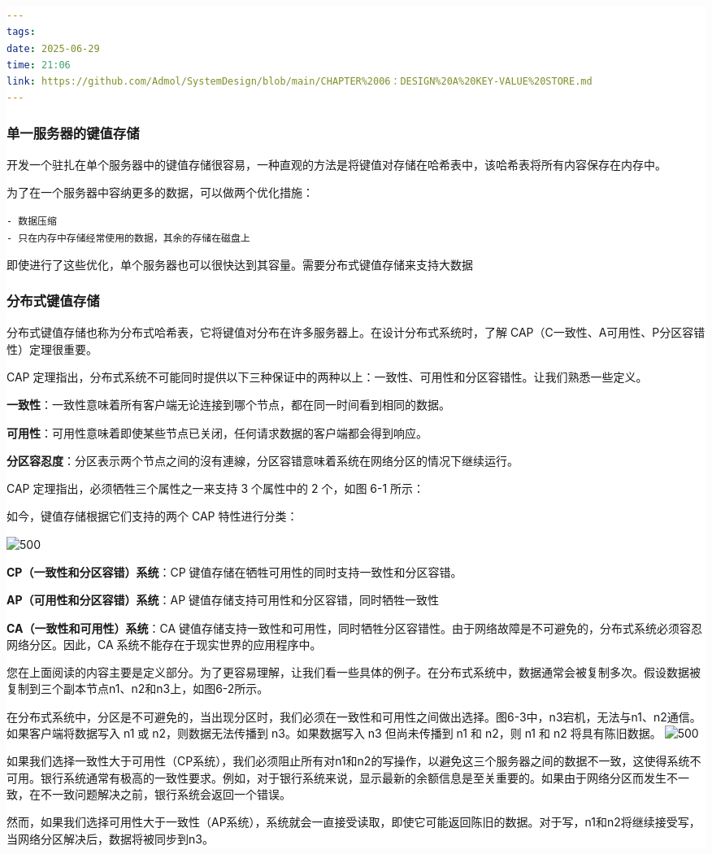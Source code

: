```yaml
---
tags: 
date: 2025-06-29
time: 21:06
link: https://github.com/Admol/SystemDesign/blob/main/CHAPTER%2006：DESIGN%20A%20KEY-VALUE%20STORE.md
---
```

### 单一服务器的键值存储


开发一个驻扎在单个服务器中的键值存储很容易，一种直观的方法是将键值对存储在哈希表中，该哈希表将所有内容保存在内存中。

为了在一个服务器中容纳更多的数据，可以做两个优化措施：

```
- 数据压缩
- 只在内存中存储经常使用的数据，其余的存储在磁盘上
```

即使进行了这些优化，单个服务器也可以很快达到其容量。需要分布式键值存储来支持大数据

### 分布式键值存储


分布式键值存储也称为分布式哈希表，它将键值对分布在许多服务器上。在设计分布式系统时，了解 CAP（C一致性、A可用性、P分区容错性）定理很重要。

CAP 定理指出，分布式系统不可能同时提供以下三种保证中的两种以上：一致性、可用性和分区容错性。让我们熟悉一些定义。

**一致性**：一致性意味着所有客户端无论连接到哪个节点，都在同一时间看到相同的数据。

**可用性**：可用性意味着即使某些节点已关闭，任何请求数据的客户端都会得到响应。

**分区容忍度**：分区表示两个节点之间的沒有連線，分区容错意味着系统在网络分区的情况下继续运行。

CAP 定理指出，必须牺牲三个属性之一来支持 3 个属性中的 2 个，如图 6-1 所示：

如今，键值存储根据它们支持的两个 CAP 特性进行分类：

![500](https://github.com/Admol/SystemDesign/raw/main/images/chapter6/figure6-1.jpg)

**CP（一致性和分区容错）系统**：CP 键值存储在牺牲可用性的同时支持一致性和分区容错。

**AP（可用性和分区容错）系统**：AP 键值存储支持可用性和分区容错，同时牺牲一致性

**CA（一致性和可用性）系统**：CA 键值存储支持一致性和可用性，同时牺牲分区容错性。由于网络故障是不可避免的，分布式系统必须容忍网络分区。因此，CA 系统不能存在于现实世界的应用程序中。

您在上面阅读的内容主要是定义部分。为了更容易理解，让我们看一些具体的例子。在分布式系统中，数据通常会被复制多次。假设数据被复制到三个副本节点n1、n2和n3上，如图6-2所示。



在分布式系统中，分区是不可避免的，当出现分区时，我们必须在一致性和可用性之间做出选择。图6-3中，n3宕机，无法与n1、n2通信。如果客户端将数据写入 n1 或 n2，则数据无法传播到 n3。如果数据写入 n3 但尚未传播到 n1 和 n2，则 n1 和 n2 将具有陈旧数据。
![500](https://github.com/Admol/SystemDesign/raw/main/images/chapter6/figure6-3.jpg)

如果我们选择一致性大于可用性（CP系统），我们必须阻止所有对n1和n2的写操作，以避免这三个服务器之间的数据不一致，这使得系统不可用。银行系统通常有极高的一致性要求。例如，对于银行系统来说，显示最新的余额信息是至关重要的。如果由于网络分区而发生不一致，在不一致问题解决之前，银行系统会返回一个错误。

然而，如果我们选择可用性大于一致性（AP系统），系统就会一直接受读取，即使它可能返回陈旧的数据。对于写，n1和n2将继续接受写，当网络分区解决后，数据将被同步到n3。
